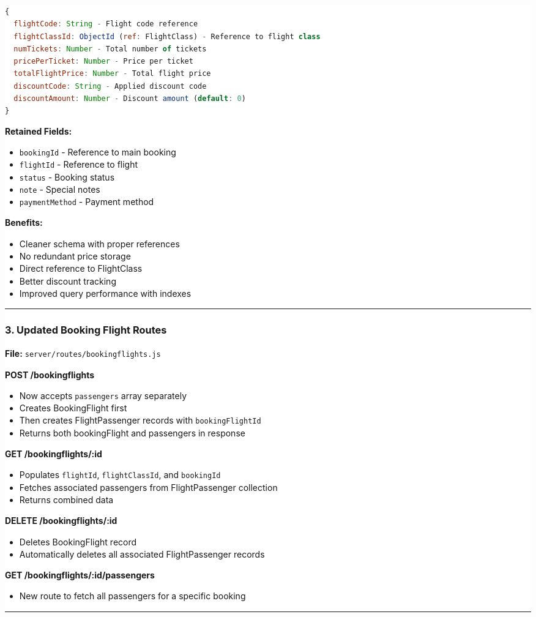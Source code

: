 ```javascript
{
  flightCode: String - Flight code reference
  flightClassId: ObjectId (ref: FlightClass) - Reference to flight class
  numTickets: Number - Total number of tickets
  pricePerTicket: Number - Price per ticket
  totalFlightPrice: Number - Total flight price
  discountCode: String - Applied discount code
  discountAmount: Number - Discount amount (default: 0)
}
```

**Retained Fields:**

- `bookingId` - Reference to main booking
- `flightId` - Reference to flight
- `status` - Booking status
- `note` - Special notes
- `paymentMethod` - Payment method

**Benefits:**

- Cleaner schema with proper references
- No redundant price storage
- Direct reference to FlightClass
- Better discount tracking
- Improved query performance with indexes

---

### 3. Updated Booking Flight Routes

**File:** `server/routes/bookingflights.js`

**POST /bookingflights**

- Now accepts `passengers` array separately
- Creates BookingFlight first
- Then creates FlightPassenger records with `bookingFlightId`
- Returns both bookingFlight and passengers in response

**GET /bookingflights/:id**

- Populates `flightId`, `flightClassId`, and `bookingId`
- Fetches associated passengers from FlightPassenger collection
- Returns combined data

**DELETE /bookingflights/:id**

- Deletes BookingFlight record
- Automatically deletes all associated FlightPassenger records

**GET /bookingflights/:id/passengers**

- New route to fetch all passengers for a specific booking

---
